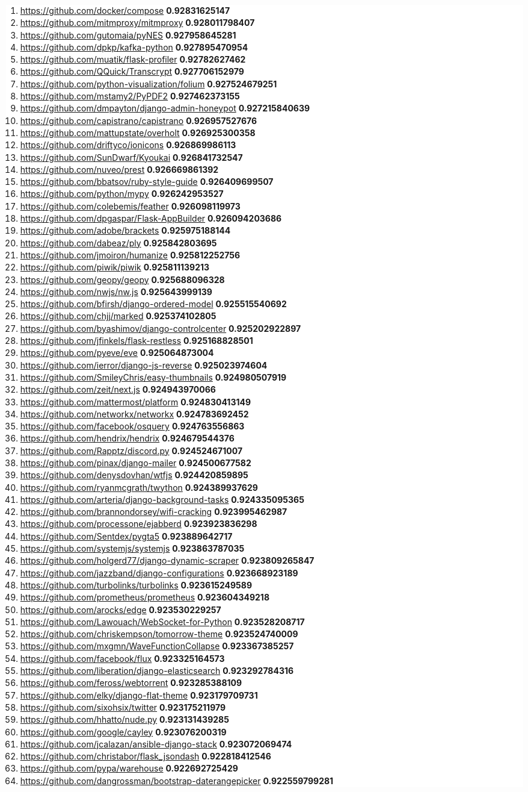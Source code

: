  1. https://github.com/docker/compose **0.92831625147**
 1. https://github.com/mitmproxy/mitmproxy **0.928011798407**
 1. https://github.com/gutomaia/pyNES **0.927958645281**
 1. https://github.com/dpkp/kafka-python **0.927895470954**
 1. https://github.com/muatik/flask-profiler **0.92782627462**
 1. https://github.com/QQuick/Transcrypt **0.927706152979**
 1. https://github.com/python-visualization/folium **0.927524679251**
 1. https://github.com/mstamy2/PyPDF2 **0.927462373155**
 1. https://github.com/dmpayton/django-admin-honeypot **0.927215840639**
 1. https://github.com/capistrano/capistrano **0.926957527676**
 1. https://github.com/mattupstate/overholt **0.926925300358**
 1. https://github.com/driftyco/ionicons **0.926869986113**
 1. https://github.com/SunDwarf/Kyoukai **0.926841732547**
 1. https://github.com/nuveo/prest **0.926669861392**
 1. https://github.com/bbatsov/ruby-style-guide **0.926409699507**
 1. https://github.com/python/mypy **0.926242953527**
 1. https://github.com/colebemis/feather **0.926098119973**
 1. https://github.com/dpgaspar/Flask-AppBuilder **0.926094203686**
 1. https://github.com/adobe/brackets **0.925975188144**
 1. https://github.com/dabeaz/ply **0.925842803695**
 1. https://github.com/jmoiron/humanize **0.925812252756**
 1. https://github.com/piwik/piwik **0.925811139213**
 1. https://github.com/geopy/geopy **0.925688096328**
 1. https://github.com/nwjs/nw.js **0.925643999139**
 1. https://github.com/bfirsh/django-ordered-model **0.925515540692**
 1. https://github.com/chjj/marked **0.925374102805**
 1. https://github.com/byashimov/django-controlcenter **0.925202922897**
 1. https://github.com/jfinkels/flask-restless **0.925168828501**
 1. https://github.com/pyeve/eve **0.925064873004**
 1. https://github.com/ierror/django-js-reverse **0.925023974604**
 1. https://github.com/SmileyChris/easy-thumbnails **0.924980507919**
 1. https://github.com/zeit/next.js **0.924943970066**
 1. https://github.com/mattermost/platform **0.924830413149**
 1. https://github.com/networkx/networkx **0.924783692452**
 1. https://github.com/facebook/osquery **0.924763556863**
 1. https://github.com/hendrix/hendrix **0.924679544376**
 1. https://github.com/Rapptz/discord.py **0.924524671007**
 1. https://github.com/pinax/django-mailer **0.924500677582**
 1. https://github.com/denysdovhan/wtfjs **0.924420859895**
 1. https://github.com/ryanmcgrath/twython **0.924389937629**
 1. https://github.com/arteria/django-background-tasks **0.924335095365**
 1. https://github.com/brannondorsey/wifi-cracking **0.923995462987**
 1. https://github.com/processone/ejabberd **0.923923836298**
 1. https://github.com/Sentdex/pygta5 **0.923889642717**
 1. https://github.com/systemjs/systemjs **0.923863787035**
 1. https://github.com/holgerd77/django-dynamic-scraper **0.923809265847**
 1. https://github.com/jazzband/django-configurations **0.923668923189**
 1. https://github.com/turbolinks/turbolinks **0.923615249589**
 1. https://github.com/prometheus/prometheus **0.923604349218**
 1. https://github.com/arocks/edge **0.923530229257**
 1. https://github.com/Lawouach/WebSocket-for-Python **0.923528208717**
 1. https://github.com/chriskempson/tomorrow-theme **0.923524740009**
 1. https://github.com/mxgmn/WaveFunctionCollapse **0.923367385257**
 1. https://github.com/facebook/flux **0.923325164573**
 1. https://github.com/liberation/django-elasticsearch **0.923292784316**
 1. https://github.com/feross/webtorrent **0.923285388109**
 1. https://github.com/elky/django-flat-theme **0.923179709731**
 1. https://github.com/sixohsix/twitter **0.923175211979**
 1. https://github.com/hhatto/nude.py **0.923131439285**
 1. https://github.com/google/cayley **0.923076200319**
 1. https://github.com/jcalazan/ansible-django-stack **0.923072069474**
 1. https://github.com/christabor/flask_jsondash **0.922818412546**
 1. https://github.com/pypa/warehouse **0.922692725429**
 1. https://github.com/dangrossman/bootstrap-daterangepicker **0.922559799281**